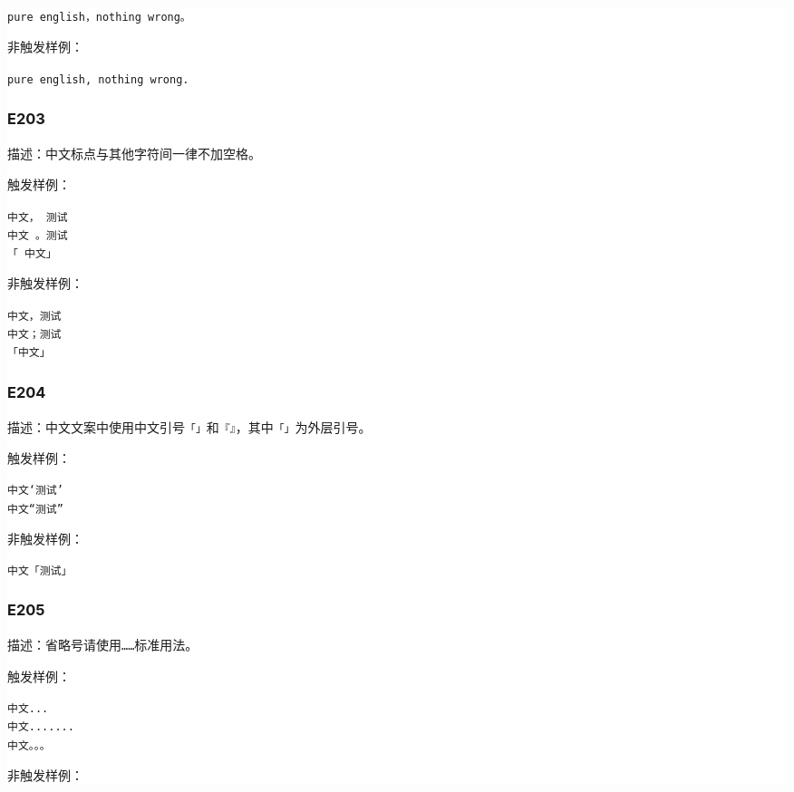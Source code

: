 ```
pure english，nothing wrong。
```

非触发样例：

```
pure english, nothing wrong.
```

### E203

描述：中文标点与其他字符间一律不加空格。

触发样例：

```
中文， 测试
中文 。测试
「 中文」
```

非触发样例：

```
中文，测试
中文；测试
「中文」
```

### E204

描述：中文文案中使用中文引号`「」`和`『』`，其中`「」`为外层引号。

触发样例：

```
中文‘测试’
中文“测试”
```

非触发样例：

```
中文「测试」
```

### E205

描述：省略号请使用`……`标准用法。

触发样例：

```
中文...
中文.......
中文。。。
```

非触发样例：
